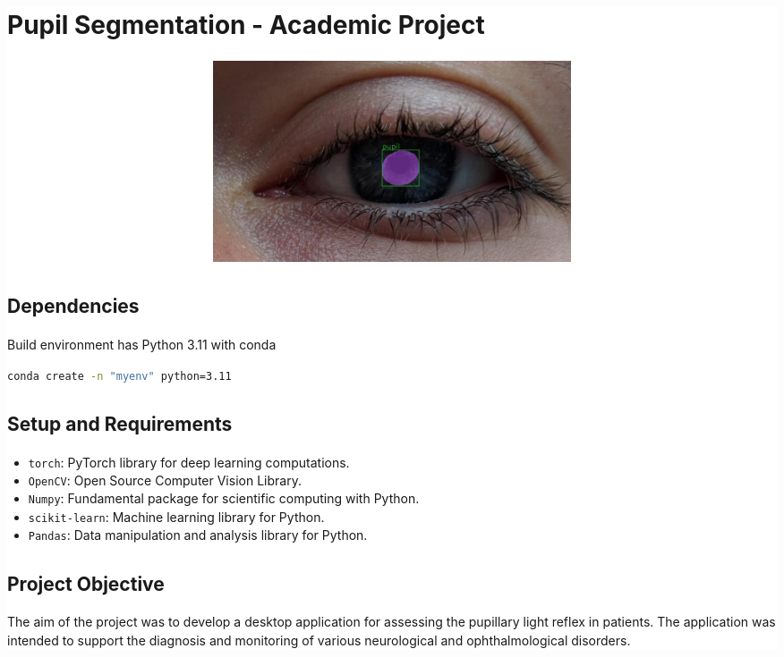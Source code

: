 # Pupil Segmentation - Academic Project

<p align="center">
  <img src="assets/eye.png" alt="pupil_segmentation" width="400" alt="fall_example">
</p>

## Dependencies

Build environment has Python 3.11 with conda

```bash
conda create -n "myenv" python=3.11
```

## Setup and Requirements

- `torch`: PyTorch library for deep learning computations.
- `OpenCV`: Open Source Computer Vision Library.
- `Numpy`: Fundamental package for scientific computing with Python.
- `scikit-learn`: Machine learning library for Python.
- `Pandas`: Data manipulation and analysis library for Python.

## Project Objective
The aim of the project was to develop a desktop application for assessing the pupillary light reflex in patients. The application was intended to support the diagnosis and monitoring of various neurological and ophthalmological disorders.
